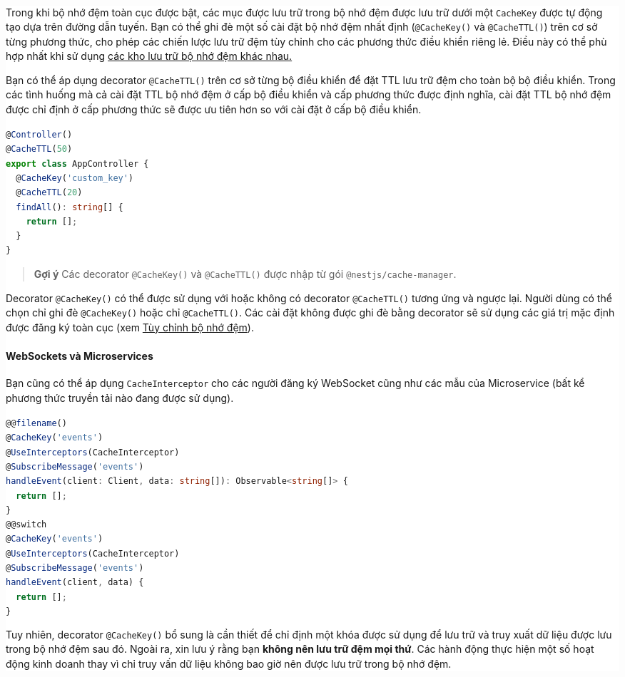 Trong khi bộ nhớ đệm toàn cục được bật, các mục được lưu trữ trong bộ nhớ đệm được lưu trữ dưới một `CacheKey` được tự động tạo dựa trên đường dẫn tuyến. Bạn có thể ghi đè một số cài đặt bộ nhớ đệm nhất định (`@CacheKey()` và `@CacheTTL()`) trên cơ sở từng phương thức, cho phép các chiến lược lưu trữ đệm tùy chỉnh cho các phương thức điều khiển riêng lẻ. Điều này có thể phù hợp nhất khi sử dụng [các kho lưu trữ bộ nhớ đệm khác nhau.](https://docs.nestjs.com/techniques/caching#different-stores)

Bạn có thể áp dụng decorator `@CacheTTL()` trên cơ sở từng bộ điều khiển để đặt TTL lưu trữ đệm cho toàn bộ bộ điều khiển. Trong các tình huống mà cả cài đặt TTL bộ nhớ đệm ở cấp bộ điều khiển và cấp phương thức được định nghĩa, cài đặt TTL bộ nhớ đệm được chỉ định ở cấp phương thức sẽ được ưu tiên hơn so với cài đặt ở cấp bộ điều khiển.

```typescript
@Controller()
@CacheTTL(50)
export class AppController {
  @CacheKey('custom_key')
  @CacheTTL(20)
  findAll(): string[] {
    return [];
  }
}
```

> **Gợi ý** Các decorator `@CacheKey()` và `@CacheTTL()` được nhập từ gói `@nestjs/cache-manager`.

Decorator `@CacheKey()` có thể được sử dụng với hoặc không có decorator `@CacheTTL()` tương ứng và ngược lại. Người dùng có thể chọn chỉ ghi đè `@CacheKey()` hoặc chỉ `@CacheTTL()`. Các cài đặt không được ghi đè bằng decorator sẽ sử dụng các giá trị mặc định được đăng ký toàn cục (xem [Tùy chỉnh bộ nhớ đệm](https://docs.nestjs.com/techniques/caching#customize-caching)).

#### WebSockets và Microservices

Bạn cũng có thể áp dụng `CacheInterceptor` cho các người đăng ký WebSocket cũng như các mẫu của Microservice (bất kể phương thức truyền tải nào đang được sử dụng).

```typescript
@@filename()
@CacheKey('events')
@UseInterceptors(CacheInterceptor)
@SubscribeMessage('events')
handleEvent(client: Client, data: string[]): Observable<string[]> {
  return [];
}
@@switch
@CacheKey('events')
@UseInterceptors(CacheInterceptor)
@SubscribeMessage('events')
handleEvent(client, data) {
  return [];
}
```

Tuy nhiên, decorator `@CacheKey()` bổ sung là cần thiết để chỉ định một khóa được sử dụng để lưu trữ và truy xuất dữ liệu được lưu trong bộ nhớ đệm sau đó. Ngoài ra, xin lưu ý rằng bạn **không nên lưu trữ đệm mọi thứ**. Các hành động thực hiện một số hoạt động kinh doanh thay vì chỉ truy vấn dữ liệu không bao giờ nên được lưu trữ trong bộ nhớ đệm.
